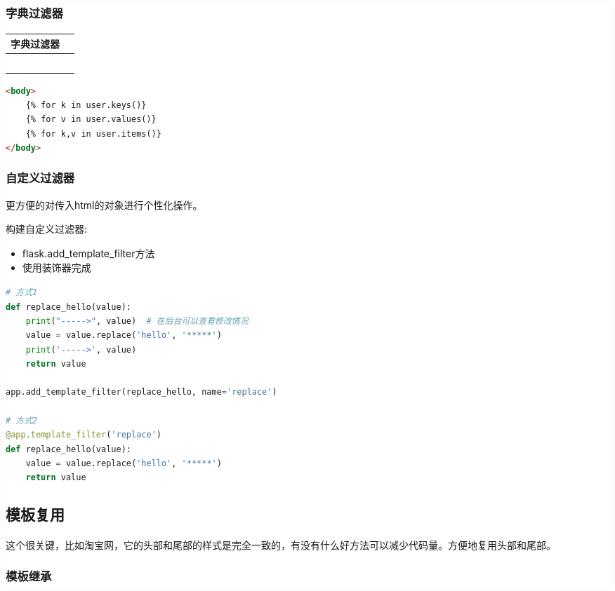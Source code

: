 ### 字典过滤器

| 字典过滤器 |      |
| :--------- | ---- |
|            |      |
|            |      |
|            |      |
|            |      |
|            |      |

```html
<body>
    {% for k in user.keys()}
    {% for v in user.values()}
    {% for k,v in user.items()}
</body>
```

### 自定义过滤器

更方便的对传入html的对象进行个性化操作。

构建自定义过滤器:

- flask.add_template_filter方法
- 使用装饰器完成

```python
# 方式1
def replace_hello(value):
    print("----->", value)  # 在后台可以查看修改情况
    value = value.replace('hello', '*****')
    print('----->', value)
    return value

app.add_template_filter(replace_hello, name='replace')

# 方式2
@app.template_filter('replace')
def replace_hello(value):
    value = value.replace('hello', '*****')
    return value
```

## 模板复用

这个很关键，比如淘宝网，它的头部和尾部的样式是完全一致的，有没有什么好方法可以减少代码量。方便地复用头部和尾部。

### 模板继承
